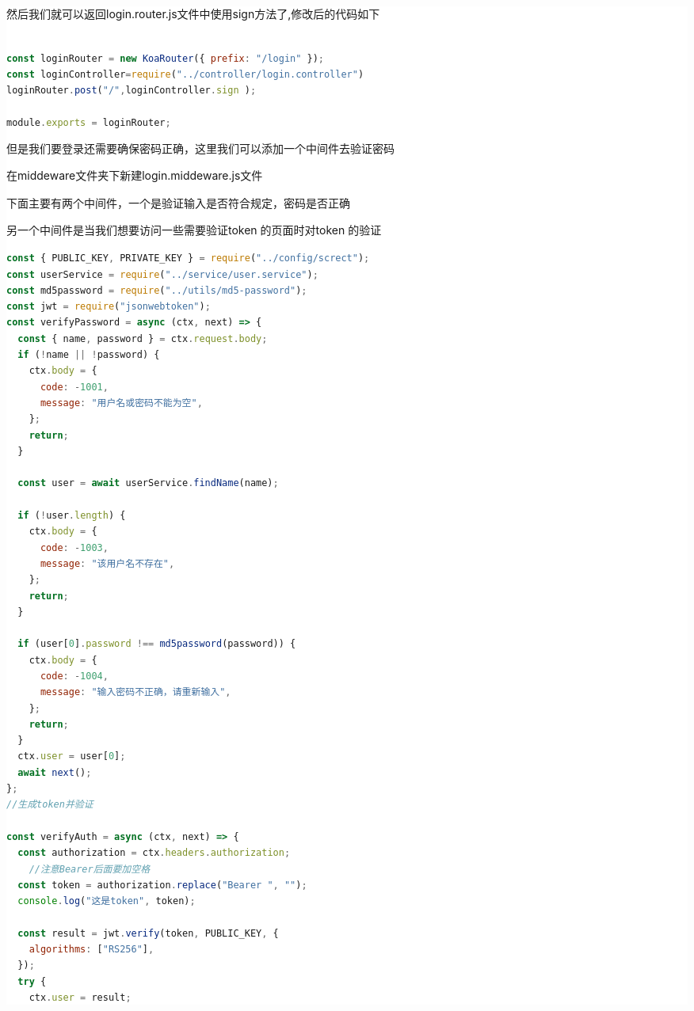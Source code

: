 然后我们就可以返回login.router.js文件中使用sign方法了,修改后的代码如下

```js

const loginRouter = new KoaRouter({ prefix: "/login" });
const loginController=require("../controller/login.controller")
loginRouter.post("/",loginController.sign );

module.exports = loginRouter;
```

但是我们要登录还需要确保密码正确，这里我们可以添加一个中间件去验证密码

在middeware文件夹下新建login.middeware.js文件

下面主要有两个中间件，一个是验证输入是否符合规定，密码是否正确

另一个中间件是当我们想要访问一些需要验证token 的页面时对token 的验证

```js
const { PUBLIC_KEY, PRIVATE_KEY } = require("../config/screct");
const userService = require("../service/user.service");
const md5password = require("../utils/md5-password");
const jwt = require("jsonwebtoken");
const verifyPassword = async (ctx, next) => {
  const { name, password } = ctx.request.body;
  if (!name || !password) {
    ctx.body = {
      code: -1001,
      message: "用户名或密码不能为空",
    };
    return;
  }

  const user = await userService.findName(name);

  if (!user.length) {
    ctx.body = {
      code: -1003,
      message: "该用户名不存在",
    };
    return;
  }

  if (user[0].password !== md5password(password)) {
    ctx.body = {
      code: -1004,
      message: "输入密码不正确，请重新输入",
    };
    return;
  }
  ctx.user = user[0];
  await next();
};
//生成token并验证

const verifyAuth = async (ctx, next) => {
  const authorization = ctx.headers.authorization;
    //注意Bearer后面要加空格
  const token = authorization.replace("Bearer ", "");
  console.log("这是token", token);

  const result = jwt.verify(token, PUBLIC_KEY, {
    algorithms: ["RS256"],
  });
  try {
    ctx.user = result;
```